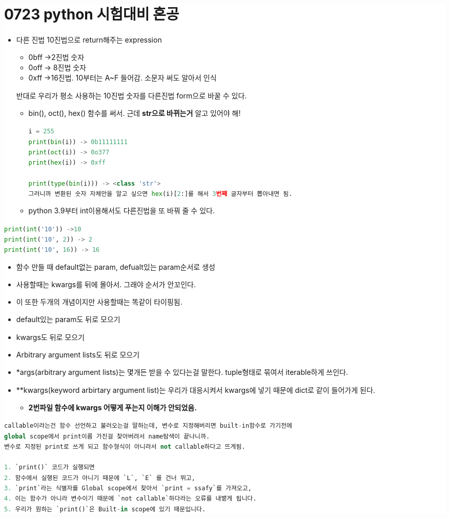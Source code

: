 # 0723 python 시험대비 혼공

- 다른 진법 10진법으로 return해주는 expression
  
  - 0bff →2진법 숫자
  - 0off → 8진법 숫자
  - 0xff →16진법. 10부터는 A~F 들어감. 소문자 써도 알아서 인식
  
  반대로 우리가 평소 사용하는 10진법 숫자를 다른진법 form으로 바꿀 수 있다.
  
  - bin(), oct(), hex() 함수를 써서. 근데 **str으로 바뀌는거** 알고 있어야 해!
    
    ```python
    i = 255
    print(bin(i)) -> 0b11111111
    print(oct(i)) -> 0o377
    print(hex(i)) -> 0xff
    
    print(type(bin(i))) -> <class 'str'>
    그러니까 변환된 숫자 자체만을 알고 싶으면 hex(i)[2:]를 해서 3번째 글자부터 뽑아내면 됨.
    ```
  
  - python 3.9부터 int이용해서도 다른진법을 또 바꿔 줄 수 있다.

```python
print(int('10')) ->10
print(int('10', 2)) -> 2
print(int('10', 16)) -> 16
```

- 함수 만들 때 default없는 param, defualt있는 param순서로 생성

- 사용할때는 kwargs를 뒤에 몰아서. 그래야 순서가 안꼬인다.

- 이 또한 두개의 개념이지만 사용할때는 똑같이 타이핑됨.

- default있는 param도 뒤로 모으기

- kwargs도 뒤로 모으기

- Arbitrary argument lists도 뒤로 모으기

- *args(arbitrary argument lists)는 몇개든 받을 수 있다는걸 말한다. tuple형태로 묶여서 iterable하게 쓰인다.

- **kwargs(keyword arbirtary argument list)는 우리가 대응시켜서 kwargs에 넣기 때문에 dict로 같이 들어가게 된다.
  
  - **2번파일 함수에 kwargs 어떻게 푸는지 이해가 안되었음.**

```python
callable이라는건 함수 선언하고 불러오는걸 말하는데, 변수로 지정해버리면 built-in함수로 가기전에
global scope에서 print이름 가진걸 찾아버려서 name탐색이 끝나니까.
변수로 지정된 print로 쓰게 되고 함수형식이 아니라서 not callable하다고 뜨게됨.

1. `print()` 코드가 실행되면
2. 함수에서 실행된 코드가 아니기 때문에 `L`, `E` 를 건너 뛰고,
3. `print`라는 식별자를 Global scope에서 찾아서 `print = ssafy`를 가져오고, 
4. 이는 함수가 아니라 변수이기 때문에 `not callable`하다라는 오류를 내뱉게 됩니다.
5. 우리가 원하는 `print()`은 Built-in scope에 있기 때문입니다.
```
